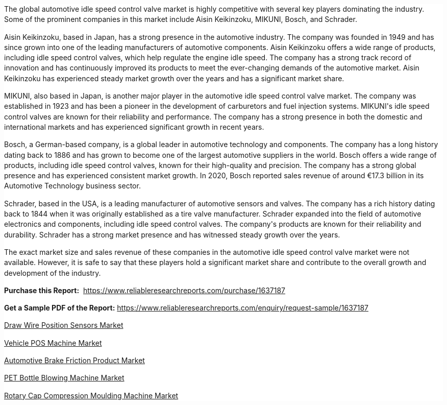 <p><p>The global automotive idle speed control valve market is highly competitive with several key players dominating the industry. Some of the prominent companies in this market include Aisin Keikinzoku, MIKUNI, Bosch, and Schrader.</p><p>Aisin Keikinzoku, based in Japan, has a strong presence in the automotive industry. The company was founded in 1949 and has since grown into one of the leading manufacturers of automotive components. Aisin Keikinzoku offers a wide range of products, including idle speed control valves, which help regulate the engine idle speed. The company has a strong track record of innovation and has continuously improved its products to meet the ever-changing demands of the automotive market. Aisin Keikinzoku has experienced steady market growth over the years and has a significant market share.</p><p>MIKUNI, also based in Japan, is another major player in the automotive idle speed control valve market. The company was established in 1923 and has been a pioneer in the development of carburetors and fuel injection systems. MIKUNI's idle speed control valves are known for their reliability and performance. The company has a strong presence in both the domestic and international markets and has experienced significant growth in recent years.</p><p>Bosch, a German-based company, is a global leader in automotive technology and components. The company has a long history dating back to 1886 and has grown to become one of the largest automotive suppliers in the world. Bosch offers a wide range of products, including idle speed control valves, known for their high-quality and precision. The company has a strong global presence and has experienced consistent market growth. In 2020, Bosch reported sales revenue of around €17.3 billion in its Automotive Technology business sector.</p><p>Schrader, based in the USA, is a leading manufacturer of automotive sensors and valves. The company has a rich history dating back to 1844 when it was originally established as a tire valve manufacturer. Schrader expanded into the field of automotive electronics and components, including idle speed control valves. The company's products are known for their reliability and durability. Schrader has a strong market presence and has witnessed steady growth over the years.</p><p>The exact market size and sales revenue of these companies in the automotive idle speed control valve market were not available. However, it is safe to say that these players hold a significant market share and contribute to the overall growth and development of the industry.</p></p>
<p><strong>Purchase this Report:</strong>&nbsp;&nbsp;<a href="https://www.reliableresearchreports.com/purchase/1637187">https://www.reliableresearchreports.com/purchase/1637187</a></p>
<p></p>
<p><strong>Get a Sample PDF of the Report:</strong>&nbsp;<a href="https://www.reliableresearchreports.com/enquiry/request-sample/1637187">https://www.reliableresearchreports.com/enquiry/request-sample/1637187</a></p>
<p><p><a href="https://www.linkedin.com/pulse/draw-wire-position-sensors-market-research-report-provides-thorough-yq3oe/">Draw Wire Position Sensors Market</a></p><p><a href="https://www.linkedin.com/pulse/vehicle-pos-machine-market-size-share-amp-trends-analysis-d4sue/">Vehicle POS Machine Market</a></p><p><a href="https://www.linkedin.com/pulse/automotive-brake-friction-product-market-share-amp-new-jqqbe/">Automotive Brake Friction Product Market</a></p><p><a href="https://medium.com/@bethhermann2023/pet-bottle-blowing-machine-market-size-growth-forecast-2023-2030-2130ef90d891">PET Bottle Blowing Machine Market</a></p><p><a href="https://medium.com/@vidyap2912/rotary-cap-compression-moulding-machine-market-size-growth-forecast-2023-2030-9c815f3caf42">Rotary Cap Compression Moulding Machine Market</a></p></p>